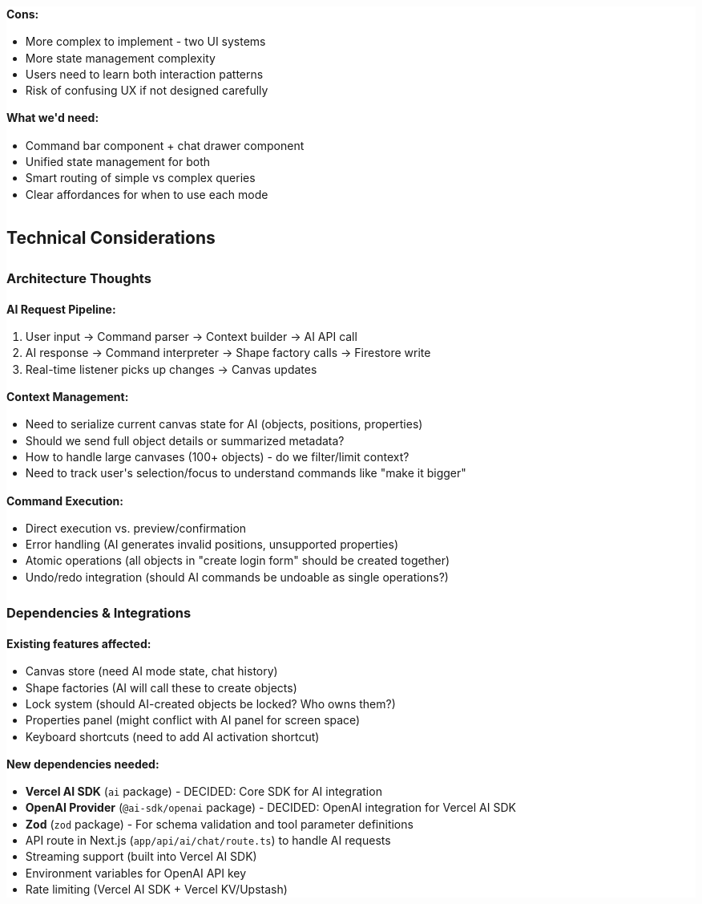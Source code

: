 **Cons:**

- More complex to implement - two UI systems
- More state management complexity
- Users need to learn both interaction patterns
- Risk of confusing UX if not designed carefully

**What we'd need:**

- Command bar component + chat drawer component
- Unified state management for both
- Smart routing of simple vs complex queries
- Clear affordances for when to use each mode

## Technical Considerations

### Architecture Thoughts

**AI Request Pipeline:**

1. User input → Command parser → Context builder → AI API call
2. AI response → Command interpreter → Shape factory calls → Firestore write
3. Real-time listener picks up changes → Canvas updates

**Context Management:**

- Need to serialize current canvas state for AI (objects, positions, properties)
- Should we send full object details or summarized metadata?
- How to handle large canvases (100+ objects) - do we filter/limit context?
- Need to track user's selection/focus to understand commands like "make it bigger"

**Command Execution:**

- Direct execution vs. preview/confirmation
- Error handling (AI generates invalid positions, unsupported properties)
- Atomic operations (all objects in "create login form" should be created together)
- Undo/redo integration (should AI commands be undoable as single operations?)

### Dependencies & Integrations

**Existing features affected:**

- Canvas store (need AI mode state, chat history)
- Shape factories (AI will call these to create objects)
- Lock system (should AI-created objects be locked? Who owns them?)
- Properties panel (might conflict with AI panel for screen space)
- Keyboard shortcuts (need to add AI activation shortcut)

**New dependencies needed:**

- **Vercel AI SDK** (`ai` package) - DECIDED: Core SDK for AI integration
- **OpenAI Provider** (`@ai-sdk/openai` package) - DECIDED: OpenAI integration for Vercel AI SDK
- **Zod** (`zod` package) - For schema validation and tool parameter definitions
- API route in Next.js (`app/api/ai/chat/route.ts`) to handle AI requests
- Streaming support (built into Vercel AI SDK)
- Environment variables for OpenAI API key
- Rate limiting (Vercel AI SDK + Vercel KV/Upstash)

